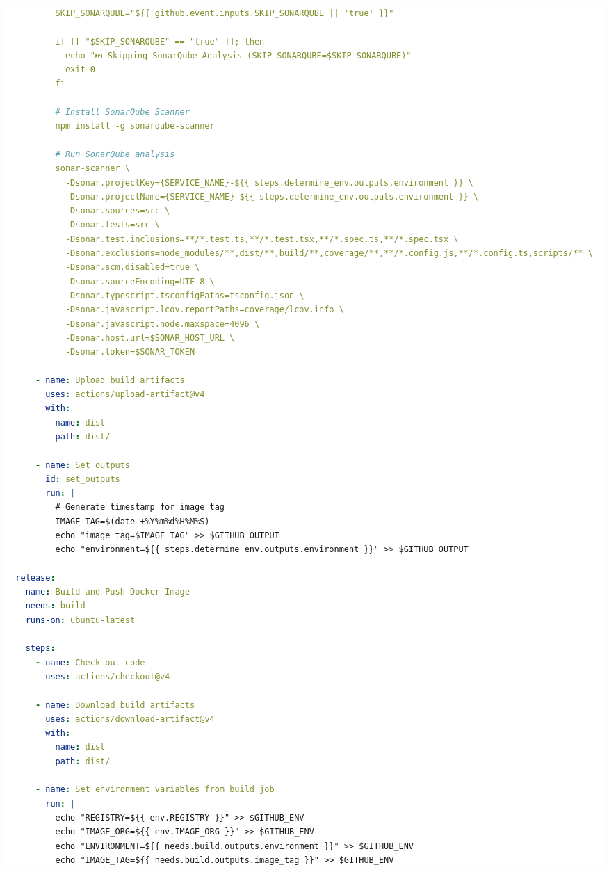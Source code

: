   ```yaml
            SKIP_SONARQUBE="${{ github.event.inputs.SKIP_SONARQUBE || 'true' }}"

            if [[ "$SKIP_SONARQUBE" == "true" ]]; then
              echo "⏭️ Skipping SonarQube Analysis (SKIP_SONARQUBE=$SKIP_SONARQUBE)"
              exit 0
            fi

            # Install SonarQube Scanner
            npm install -g sonarqube-scanner

            # Run SonarQube analysis
            sonar-scanner \
              -Dsonar.projectKey={SERVICE_NAME}-${{ steps.determine_env.outputs.environment }} \
              -Dsonar.projectName={SERVICE_NAME}-${{ steps.determine_env.outputs.environment }} \
              -Dsonar.sources=src \
              -Dsonar.tests=src \
              -Dsonar.test.inclusions=**/*.test.ts,**/*.test.tsx,**/*.spec.ts,**/*.spec.tsx \
              -Dsonar.exclusions=node_modules/**,dist/**,build/**,coverage/**,**/*.config.js,**/*.config.ts,scripts/** \
              -Dsonar.scm.disabled=true \
              -Dsonar.sourceEncoding=UTF-8 \
              -Dsonar.typescript.tsconfigPaths=tsconfig.json \
              -Dsonar.javascript.lcov.reportPaths=coverage/lcov.info \
              -Dsonar.javascript.node.maxspace=4096 \
              -Dsonar.host.url=$SONAR_HOST_URL \
              -Dsonar.token=$SONAR_TOKEN

        - name: Upload build artifacts
          uses: actions/upload-artifact@v4
          with:
            name: dist
            path: dist/

        - name: Set outputs
          id: set_outputs
          run: |
            # Generate timestamp for image tag
            IMAGE_TAG=$(date +%Y%m%d%H%M%S)
            echo "image_tag=$IMAGE_TAG" >> $GITHUB_OUTPUT
            echo "environment=${{ steps.determine_env.outputs.environment }}" >> $GITHUB_OUTPUT

    release:
      name: Build and Push Docker Image
      needs: build
      runs-on: ubuntu-latest

      steps:
        - name: Check out code
          uses: actions/checkout@v4

        - name: Download build artifacts
          uses: actions/download-artifact@v4
          with:
            name: dist
            path: dist/

        - name: Set environment variables from build job
          run: |
            echo "REGISTRY=${{ env.REGISTRY }}" >> $GITHUB_ENV
            echo "IMAGE_ORG=${{ env.IMAGE_ORG }}" >> $GITHUB_ENV
            echo "ENVIRONMENT=${{ needs.build.outputs.environment }}" >> $GITHUB_ENV
            echo "IMAGE_TAG=${{ needs.build.outputs.image_tag }}" >> $GITHUB_ENV

  ```